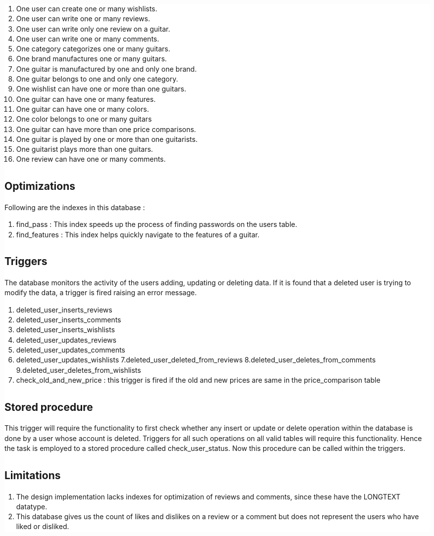 1. One user can create one or many wishlists.
2. One user can write one or many reviews.
3. One user can write only one review on a guitar.
4. One user can write one or many comments.
5. One category categorizes one or many guitars.
6. One brand manufactures one or many guitars.
7. One guitar is manufactured by one and only one brand.
8. One guitar belongs to one and only one category.
9. One wishlist can have one or more than one guitars.
10. One guitar can have one or many features.
11. One guitar can have one or many colors.
12. One color belongs to one or many guitars
13. One guitar can have more than one price comparisons.
14. One guitar is played by one or more than one guitarists.
15. One guitarist plays more than one guitars.
16. One review can have one or many comments.

## Optimizations

Following are the indexes in this database :
1. find_pass : This index speeds up the process of finding passwords on the users table.
2. find_features : This index helps quickly navigate to the features of a guitar.

## Triggers
The database monitors the activity of the users adding, updating or deleting data. If it is found that a deleted user is trying to modify the data, a trigger is fired raising an error message. 
1. deleted_user_inserts_reviews
2. deleted_user_inserts_comments
3. deleted_user_inserts_wishlists
4. deleted_user_updates_reviews
5. deleted_user_updates_comments
6. deleted_user_updates_wishlists
7.deleted_user_deleted_from_reviews
8.deleted_user_deletes_from_comments
9.deleted_user_deletes_from_wishlists
10. check_old_and_new_price : this trigger is fired if the old and new prices are same in the price_comparison table
## Stored procedure
This trigger will require the functionality to first check whether any insert or update or delete operation within the database is done by a user whose account is deleted. Triggers for all such operations on all valid tables will require this functionality. Hence the task is employed to a stored procedure called check_user_status. Now this procedure can be called within the triggers.

## Limitations

1. The design implementation lacks indexes for optimization of reviews and comments, since these have the LONGTEXT datatype.
2. This database gives us the count of likes and dislikes on a review or a comment but does not represent the users who have liked or disliked.

